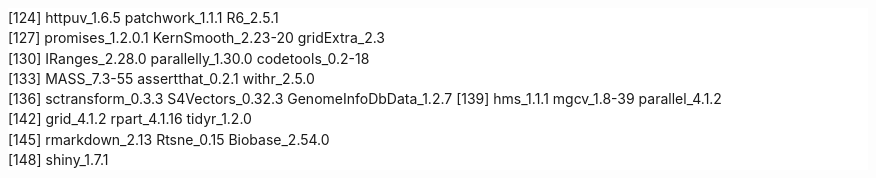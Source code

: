  [124] httpuv_1.6.5           patchwork_1.1.1        R6_2.5.1              
 [127] promises_1.2.0.1       KernSmooth_2.23-20     gridExtra_2.3         
 [130] IRanges_2.28.0         parallelly_1.30.0      codetools_0.2-18      
 [133] MASS_7.3-55            assertthat_0.2.1       withr_2.5.0           
 [136] sctransform_0.3.3      S4Vectors_0.32.3       GenomeInfoDbData_1.2.7
 [139] hms_1.1.1              mgcv_1.8-39            parallel_4.1.2        
 [142] grid_4.1.2             rpart_4.1.16           tidyr_1.2.0           
 [145] rmarkdown_2.13         Rtsne_0.15             Biobase_2.54.0        
 [148] shiny_1.7.1
</div>
